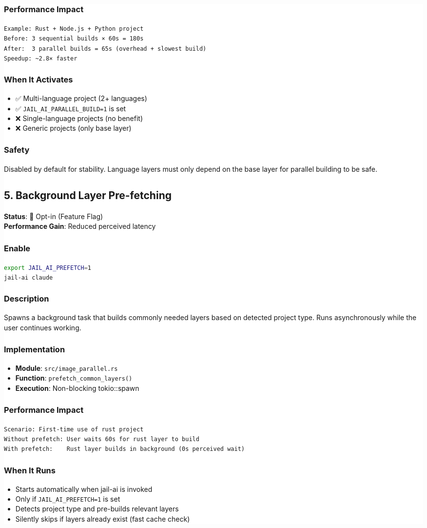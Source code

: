 ### Performance Impact
```
Example: Rust + Node.js + Python project
Before: 3 sequential builds × 60s = 180s
After:  3 parallel builds = 65s (overhead + slowest build)
Speedup: ~2.8× faster
```

### When It Activates
- ✅ Multi-language project (2+ languages)
- ✅ `JAIL_AI_PARALLEL_BUILD=1` is set
- ❌ Single-language projects (no benefit)
- ❌ Generic projects (only base layer)

### Safety
Disabled by default for stability. Language layers must only depend on the base layer for parallel building to be safe.

## 5. Background Layer Pre-fetching

**Status**: 🔮 Opt-in (Feature Flag)  
**Performance Gain**: Reduced perceived latency

### Enable
```bash
export JAIL_AI_PREFETCH=1
jail-ai claude
```

### Description
Spawns a background task that builds commonly needed layers based on detected project type. Runs asynchronously while the user continues working.

### Implementation
- **Module**: `src/image_parallel.rs`
- **Function**: `prefetch_common_layers()`
- **Execution**: Non-blocking tokio::spawn

### Performance Impact
```
Scenario: First-time use of rust project
Without prefetch: User waits 60s for rust layer to build
With prefetch:    Rust layer builds in background (0s perceived wait)
```

### When It Runs
- Starts automatically when jail-ai is invoked
- Only if `JAIL_AI_PREFETCH=1` is set
- Detects project type and pre-builds relevant layers
- Silently skips if layers already exist (fast cache check)
